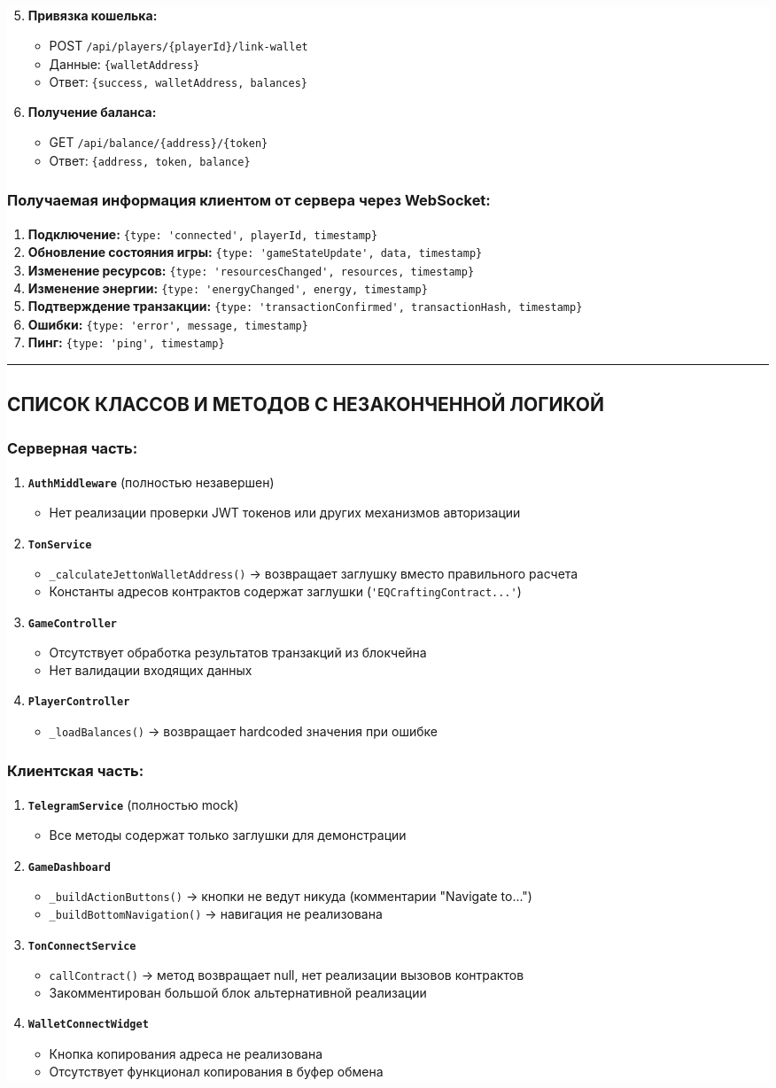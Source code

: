 5. **Привязка кошелька:**
   - POST `/api/players/{playerId}/link-wallet`
   - Данные: `{walletAddress}`
   - Ответ: `{success, walletAddress, balances}`

6. **Получение баланса:**
   - GET `/api/balance/{address}/{token}`
   - Ответ: `{address, token, balance}`

### Получаемая информация клиентом от сервера через WebSocket:

1. **Подключение:** `{type: 'connected', playerId, timestamp}`
2. **Обновление состояния игры:** `{type: 'gameStateUpdate', data, timestamp}`
3. **Изменение ресурсов:** `{type: 'resourcesChanged', resources, timestamp}`
4. **Изменение энергии:** `{type: 'energyChanged', energy, timestamp}`
5. **Подтверждение транзакции:** `{type: 'transactionConfirmed', transactionHash, timestamp}`
6. **Ошибки:** `{type: 'error', message, timestamp}`
7. **Пинг:** `{type: 'ping', timestamp}`

---

## СПИСОК КЛАССОВ И МЕТОДОВ С НЕЗАКОНЧЕННОЙ ЛОГИКОЙ

### Серверная часть:

1. **`AuthMiddleware`** (полностью незавершен)
   - Нет реализации проверки JWT токенов или других механизмов авторизации

2. **`TonService`**
   - `_calculateJettonWalletAddress()` → возвращает заглушку вместо правильного расчета
   - Константы адресов контрактов содержат заглушки (`'EQCraftingContract...'`)

3. **`GameController`**
   - Отсутствует обработка результатов транзакций из блокчейна
   - Нет валидации входящих данных

4. **`PlayerController`**
   - `_loadBalances()` → возвращает hardcoded значения при ошибке

### Клиентская часть:

1. **`TelegramService`** (полностью mock)
   - Все методы содержат только заглушки для демонстрации

2. **`GameDashboard`**
   - `_buildActionButtons()` → кнопки не ведут никуда (комментарии "Navigate to...")
   - `_buildBottomNavigation()` → навигация не реализована

3. **`TonConnectService`**
   - `callContract()` → метод возвращает null, нет реализации вызовов контрактов
   - Закомментирован большой блок альтернативной реализации

4. **`WalletConnectWidget`**
   - Кнопка копирования адреса не реализована
   - Отсутствует функционал копирования в буфер обмена
